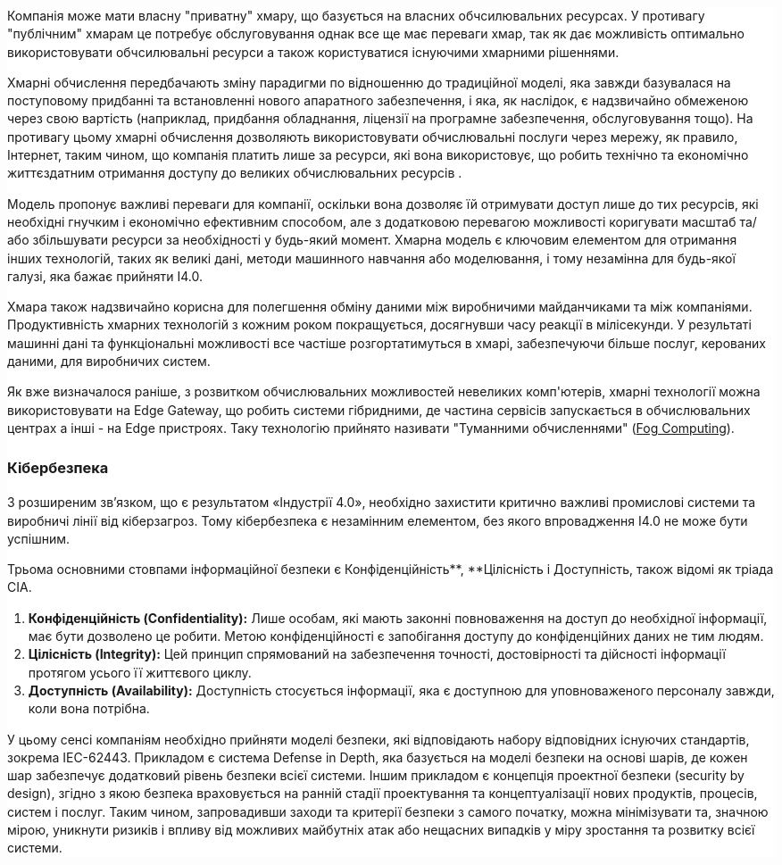 Компанія може мати власну "приватну" хмару, що базується на власних обчсилювальних ресурсах. У противагу "публічним" хмарам це потребує обслуговування однак все ще має переваги хмар, так як дає можливість оптимально використовувати обчсилювальні ресурси а також користуватися існуючими хмарними рішеннями.  

Хмарні обчислення передбачають зміну парадигми по відношенню до традиційної моделі, яка завжди базувалася на поступовому придбанні та встановленні нового апаратного забезпечення, і яка, як наслідок, є надзвичайно обмеженою через свою вартість (наприклад, придбання обладнання, ліцензії на програмне забезпечення, обслуговування тощо). На противагу цьому хмарні обчислення дозволяють використовувати обчислювальні послуги через мережу, як правило, Інтернет, таким чином, що компанія платить лише за ресурси, які вона використовує, що робить технічно та економічно життєздатним отримання доступу до великих обчислювальних ресурсів .

Модель пропонує важливі переваги для компанії, оскільки вона дозволяє їй отримувати доступ лише до тих ресурсів, які необхідні гнучким і економічно ефективним способом, але з додатковою перевагою можливості коригувати масштаб та/або збільшувати ресурси за необхідності у будь-який момент. Хмарна модель є ключовим елементом для отримання інших технологій, таких як великі дані, методи машинного навчання або моделювання, і тому незамінна для будь-якої галузі, яка бажає прийняти I4.0.

Хмара також надзвичайно корисна для полегшення обміну даними між виробничими майданчиками та між компаніями. Продуктивність хмарних технологій з кожним роком покращується, досягнувши часу реакції в мілісекунди. У результаті машинні дані та функціональні можливості все частіше розгортатимуться в хмарі, забезпечуючи більше послуг, керованих даними, для виробничих систем.

Як вже визначалося раніше, з розвитком обчислювальних можливостей невеликих комп'ютерів, хмарні технології можна використовувати на Edge Gateway, що робить системи гібридними, де частина сервісів запускається в обчислювальних центрах а інші - на Edge пристроях. Таку технологію прийнято називати "Туманними обчисленнями" ([Fog Computing](https://en.wikipedia.org/wiki/Fog_computing)).   

### Кібербезпека

З розширеним зв’язком, що є результатом «Індустрії 4.0», необхідно захистити критично важливі промислові системи та виробничі лінії від кіберзагроз. Тому кібербезпека є незамінним елементом, без якого впровадження I4.0 не може бути успішним. 

Трьома основними стовпами інформаційної безпеки є Конфіденційність**, **Цілісність і Доступність, також відомі як тріада CIA.

1. **Конфіденційність (Confidentiality):** Лише особам, які мають законні повноваження на доступ до необхідної інформації, має бути дозволено це робити. Метою конфіденційності є запобігання доступу до конфіденційних даних не тим людям.
2. **Цілісність (Integrity):** Цей принцип спрямований на забезпечення точності, достовірності та дійсності інформації протягом усього її життєвого циклу.
3. **Доступність (Availability):** Доступність стосується інформації, яка є доступною для уповноваженого персоналу завжди, коли вона потрібна.

У цьому сенсі компаніям необхідно прийняти моделі безпеки, які відповідають набору відповідних існуючих стандартів, зокрема IEC-62443. Прикладом є система Defense in Depth, яка базується на моделі безпеки на основі шарів, де кожен шар забезпечує додатковий рівень безпеки всієї системи. Іншим прикладом є концепція проектної безпеки (security by design), згідно з якою безпека враховується на ранній стадії проектування та концептуалізації нових продуктів, процесів, систем і послуг. Таким чином, запровадивши заходи та критерії безпеки з самого початку, можна мінімізувати та, значною мірою, уникнути ризиків і впливу від можливих майбутніх атак або нещасних випадків у міру зростання та розвитку всієї системи.
